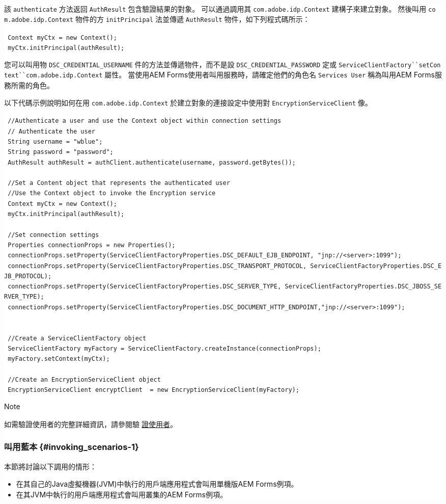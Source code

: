 該 `authenticate` 方法返回 `AuthResult` 包含驗證結果的對象。 可以通過調用其 `com.adobe.idp.Context` 建構子來建立對象。 然後叫用 `com.adobe.idp.Context` 物件的方 `initPrincipal` 法並傳遞 `AuthResult` 物件，如下列程式碼所示：

```as3
 Context myCtx = new Context();  
 myCtx.initPrincipal(authResult);
```

您可以叫用物 `DSC_CREDENTIAL_USERNAME` 件的方法並傳遞物件，而不是設 `DSC_CREDENTIAL_PASSWORD` 定或 `ServiceClientFactory``setContext``com.adobe.idp.Context` 屬性。 當使用AEM Forms使用者叫用服務時，請確定他們的角色名 `Services User` 稱為叫用AEM Forms服務所需的角色。

以下代碼示例說明如何在用 `com.adobe.idp.Context` 於建立對象的連接設定中使用對 `EncryptionServiceClient` 像。

```as3
 //Authenticate a user and use the Context object within connection settings 
 // Authenticate the user 
 String username = "wblue"; 
 String password = "password"; 
 AuthResult authResult = authClient.authenticate(username, password.getBytes()); 
  
 //Set a Content object that represents the authenticated user 
 //Use the Context object to invoke the Encryption service 
 Context myCtx = new Context();  
 myCtx.initPrincipal(authResult); 
  
 //Set connection settings 
 Properties connectionProps = new Properties(); 
 connectionProps.setProperty(ServiceClientFactoryProperties.DSC_DEFAULT_EJB_ENDPOINT, "jnp://<server>:1099"); 
 connectionProps.setProperty(ServiceClientFactoryProperties.DSC_TRANSPORT_PROTOCOL, ServiceClientFactoryProperties.DSC_EJB_PROTOCOL); 
 connectionProps.setProperty(ServiceClientFactoryProperties.DSC_SERVER_TYPE, ServiceClientFactoryProperties.DSC_JBOSS_SERVER_TYPE); 
 connectionProps.setProperty(ServiceClientFactoryProperties.DSC_DOCUMENT_HTTP_ENDPOINT,"jnp://<server>:1099");

                          
 //Create a ServiceClientFactory object 
 ServiceClientFactory myFactory = ServiceClientFactory.createInstance(connectionProps); 
 myFactory.setContext(myCtx); 
                          
 //Create an EncryptionServiceClient object 
 EncryptionServiceClient encryptClient  = new EncryptionServiceClient(myFactory);
```

>[!NOTE]
>
>如需驗證使用者的完整詳細資訊，請參閱驗 [證使用者](/help/forms/developing/users.md#authenticating-users)。

### 叫用藍本 {#invoking_scenarios-1}

本節將討論以下調用的情形：

* 在其自己的Java虛擬機器(JVM)中執行的用戶端應用程式會叫用單機版AEM Forms例項。
* 在其JVM中執行的用戶端應用程式會叫用叢集的AEM Forms例項。
